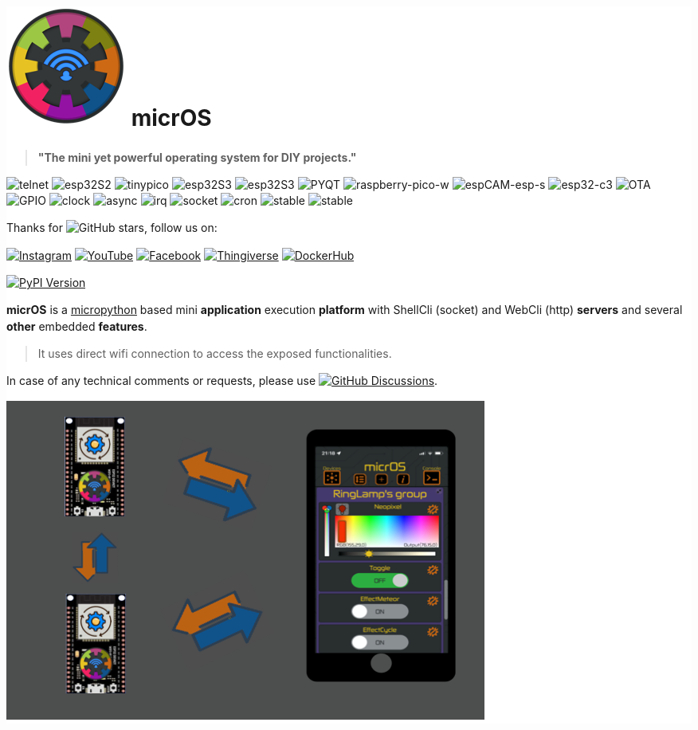 # ![LOGO](./media/logo_mini.png?raw=true) micrOS

> **"The mini yet powerful operating system for DIY projects."**

![telnet](https://img.shields.io/badge/wifi-telnet-blue) ![esp32S2](https://img.shields.io/badge/esp32-S2-olive) ![tinypico](https://img.shields.io/badge/esp32-tinypico-olive) ![esp32S3](https://img.shields.io/badge/esp32-S3-olive) ![esp32S3](https://img.shields.io/badge/esp32-S3_RAM-olive) ![PYQT](https://img.shields.io/badge/esp32-PYQT-olive) ![raspberry-pico-w](https://img.shields.io/badge/raspberry-pico_W-critical) ![espCAM-esp-s](https://img.shields.io/badge/esp32-CAM_OV2640-olive) ![esp32-c3](https://img.shields.io/badge/esp32-C3_RISCV-olive) ![OTA](https://img.shields.io/badge/ota-update-blue) ![GPIO](https://img.shields.io/badge/gpio-i2c-success) ![clock](https://img.shields.io/badge/rtc-ntp-success) ![async](https://img.shields.io/badge/async-task_manager-success) ![irq](https://img.shields.io/badge/hardware-IRQs-success) ![socket](https://img.shields.io/badge/socket-STA_or_AP-blue) ![cron](https://img.shields.io/badge/scheduling-cron-success) ![stable](https://img.shields.io/badge/stabile-master_HEAD-success) ![stable](https://img.shields.io/badge/micropython-OS-gold)<br/>


Thanks for ![GitHub stars](https://img.shields.io/github/stars/BxNxM/micrOS), follow us on:

[![Instagram](https://img.shields.io/badge/Instagram-%40micros_framework-%23E4405F?logo=instagram&logoColor=white)](https://www.instagram.com/micros_framework/)
[![YouTube](https://img.shields.io/badge/YouTube-micrOS_framework-red?logo=youtube&logoColor=white)](https://www.youtube.com/channel/UChRlJw7OYAoKroC-Mi75joA)
[![Facebook](https://img.shields.io/badge/Facebook-micrOS_framework-%231877F2?logo=facebook&logoColor=white)](https://www.facebook.com/Micros-Framework-103501302140755)
[![Thingiverse](https://img.shields.io/badge/Thingiverse-micrOS_3Dprints-%231489FF?logo=thingiverse&logoColor=white)](https://www.thingiverse.com/micros_framework/designs)
[![DockerHub](https://img.shields.io/badge/DockerHub-micrOS%20Gateway-blue)](https://hub.docker.com/r/bxnxm/micros-gateway)<br/>

[![PyPI Version](https://img.shields.io/pypi/v/micrOSDevToolKit)](https://pypi.org/project/micrOSDevToolKit/)


**micrOS** is a [micropython](http://micropython.org) based mini **application** execution **platform** with ShellCli (socket) and WebCli (http) **servers** and several **other** embedded **features**. 
> It uses direct wifi connection to access the exposed functionalities.<br/>

In case of any technical comments or requests, please use [![GitHub Discussions](https://img.shields.io/badge/GitHub-Discussions-green?logo=github&style=flat)](https://github.com/BxNxM/micrOS/discussions).

![MICROSVISUALIZATION](./media/micrOS_welcome.png?raw=true)